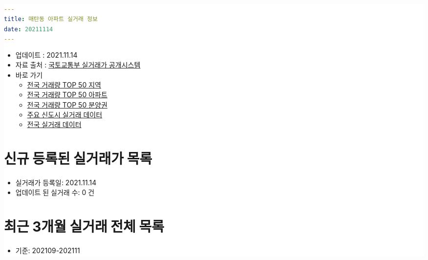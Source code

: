 ```yaml
---
title: 매탄동 아파트 실거래 정보
date: 20211114
---
```


* 업데이트 : 2021.11.14
* 자료 출처 : [국토교통부 실거래가 공개시스템](http://rt.molit.go.kr)
* 바로 가기
    * [전국 거래량 TOP 50 지역](https://apt-info.github.io/apt-trade-info/tr)
    * [전국 거래량 TOP 50 아파트](https://apt-info.github.io/apt-trade-info/ta)
    * [전국 거래량 TOP 50 분양권](https://apt-info.github.io/apt-trade-info/tb)
    * [주요 신도시 실거래 데이터](https://apt-info.github.io/apt-trade-info/newtown)
    * [전국 실거래 데이터](https://apt-info.github.io/apt-trade-info/all)



<script async src="https://pagead2.googlesyndication.com/pagead/js/adsbygoogle.js"></script>

<ins class="adsbygoogle"
     style="display:block"
     data-ad-client="ca-pub-1142216861245946"
     data-ad-slot="4805727019"
     data-ad-format="auto"
     data-full-width-responsive="true"></ins>
<script>
     (adsbygoogle = window.adsbygoogle || []).push({});
</script>


# 신규 등록된 실거래가 목록

* 실거래가 등록일: 2021.11.14
* 업데이트 된 실거래 수: 0 건




<script async src="https://pagead2.googlesyndication.com/pagead/js/adsbygoogle.js"></script>

<ins class="adsbygoogle"
     style="display:block"
     data-ad-client="ca-pub-1142216861245946"
     data-ad-slot="4805727019"
     data-ad-format="auto"
     data-full-width-responsive="true"></ins>
<script>
     (adsbygoogle = window.adsbygoogle || []).push({});
</script>


# 최근 3개월 실거래 전체 목록
* 기준: 202109-202111
